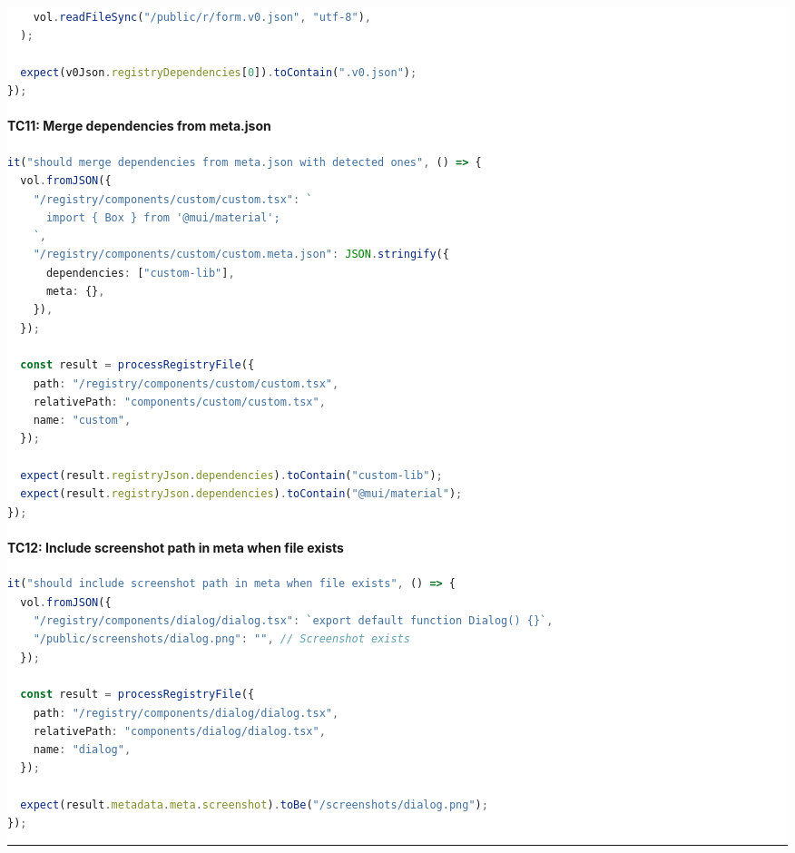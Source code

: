 ```typescript
    vol.readFileSync("/public/r/form.v0.json", "utf-8"),
  );

  expect(v0Json.registryDependencies[0]).toContain(".v0.json");
});
```

#### TC11: Merge dependencies from meta.json

```typescript
it("should merge dependencies from meta.json with detected ones", () => {
  vol.fromJSON({
    "/registry/components/custom/custom.tsx": `
      import { Box } from '@mui/material';
    `,
    "/registry/components/custom/custom.meta.json": JSON.stringify({
      dependencies: ["custom-lib"],
      meta: {},
    }),
  });

  const result = processRegistryFile({
    path: "/registry/components/custom/custom.tsx",
    relativePath: "components/custom/custom.tsx",
    name: "custom",
  });

  expect(result.registryJson.dependencies).toContain("custom-lib");
  expect(result.registryJson.dependencies).toContain("@mui/material");
});
```

#### TC12: Include screenshot path in meta when file exists

```typescript
it("should include screenshot path in meta when file exists", () => {
  vol.fromJSON({
    "/registry/components/dialog/dialog.tsx": `export default function Dialog() {}`,
    "/public/screenshots/dialog.png": "", // Screenshot exists
  });

  const result = processRegistryFile({
    path: "/registry/components/dialog/dialog.tsx",
    relativePath: "components/dialog/dialog.tsx",
    name: "dialog",
  });

  expect(result.metadata.meta.screenshot).toBe("/screenshots/dialog.png");
});
```

---
